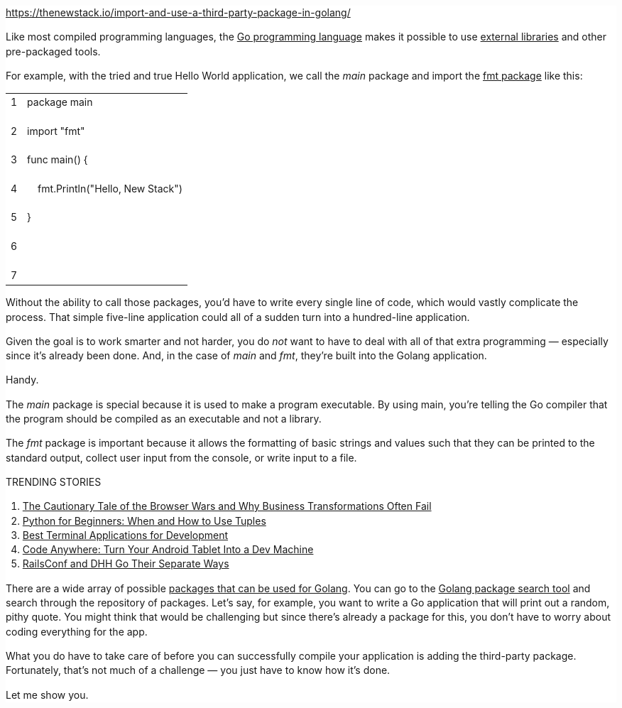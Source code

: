 https://thenewstack.io/import-and-use-a-third-party-package-in-golang/

Like most compiled programming languages, the [Go programming language](https://thenewstack.io/golang-co-creator-rob-pike-what-go-got-right-and-wrong/) makes it possible to use [external libraries](https://thenewstack.io/how-golang-manages-its-security-supply-chain/) and other pre-packaged tools. 

For example, with the tried and true Hello World application, we call the _main_ package and import the [fmt package](https://pkg.go.dev/fmt) like this:  

|   |   |
|---|---|
|1<br><br>2<br><br>3<br><br>4<br><br>5<br><br>6<br><br>7|package main<br><br>import "fmt"<br><br>func main() {<br><br>    fmt.Println("Hello, New Stack")<br><br>}|

  
Without the ability to call those packages, you’d have to write every single line of code, which would vastly complicate the process. That simple five-line application could all of a sudden turn into a hundred-line application.

Given the goal is to work smarter and not harder, you do _not_ want to have to deal with all of that extra programming — especially since it’s already been done. And, in the case of _main_ and _fmt_, they’re built into the Golang application. 

Handy.

The _main_ package is special because it is used to make a program executable. By using main, you’re telling the Go compiler that the program should be compiled as an executable and not a library.

The _fmt_ package is important because it allows the formatting of basic strings and values such that they can be printed to the standard output, collect user input from the console, or write input to a file.

TRENDING STORIES

1. [The Cautionary Tale of the Browser Wars and Why Business Transformations Often Fail](https://thenewstack.io/the-cautionary-tale-of-the-browser-wars-and-why-business-transformations-often-fail/)
2. [Python for Beginners: When and How to Use Tuples](https://thenewstack.io/python-for-beginners-when-and-how-to-use-tuples/)
3. [Best Terminal Applications for Development](https://thenewstack.io/best-terminal-applications-for-development/)
4. [Code Anywhere: Turn Your Android Tablet Into a Dev Machine](https://thenewstack.io/code-anywhere-turn-your-android-tablet-into-a-dev-machine/)
5. [RailsConf and DHH Go Their Separate Ways](https://thenewstack.io/railsconf-and-dhh-go-their-separate-ways/)

There are a wide array of possible [packages that can be used for Golang](https://thenewstack.io/golang-how-to-use-library-packages/). You can go to the [Golang package search tool](https://pkg.go.dev/) and search through the repository of packages. Let’s say, for example, you want to write a Go application that will print out a random, pithy quote. You might think that would be challenging but since there’s already a package for this, you don’t have to worry about coding everything for the app.

What you do have to take care of before you can successfully compile your application is adding the third-party package. Fortunately, that’s not much of a challenge — you just have to know how it’s done.

Let me show you.
